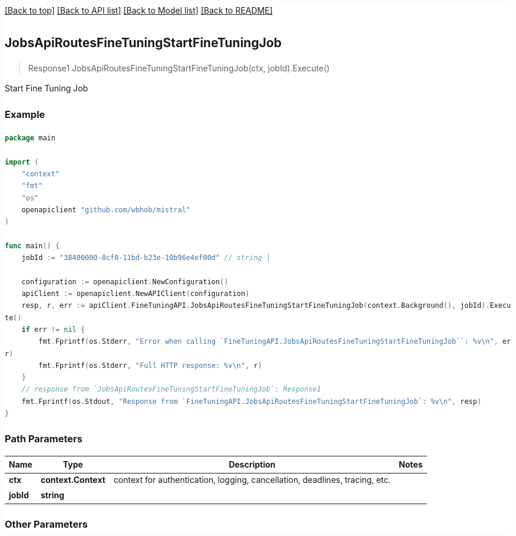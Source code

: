 [[Back to top]](#) [[Back to API list]](../README.md#documentation-for-api-endpoints)
[[Back to Model list]](../README.md#documentation-for-models)
[[Back to README]](../README.md)


## JobsApiRoutesFineTuningStartFineTuningJob

> Response1 JobsApiRoutesFineTuningStartFineTuningJob(ctx, jobId).Execute()

Start Fine Tuning Job



### Example

```go
package main

import (
	"context"
	"fmt"
	"os"
	openapiclient "github.com/wbhob/mistral"
)

func main() {
	jobId := "38400000-8cf0-11bd-b23e-10b96e4ef00d" // string | 

	configuration := openapiclient.NewConfiguration()
	apiClient := openapiclient.NewAPIClient(configuration)
	resp, r, err := apiClient.FineTuningAPI.JobsApiRoutesFineTuningStartFineTuningJob(context.Background(), jobId).Execute()
	if err != nil {
		fmt.Fprintf(os.Stderr, "Error when calling `FineTuningAPI.JobsApiRoutesFineTuningStartFineTuningJob``: %v\n", err)
		fmt.Fprintf(os.Stderr, "Full HTTP response: %v\n", r)
	}
	// response from `JobsApiRoutesFineTuningStartFineTuningJob`: Response1
	fmt.Fprintf(os.Stdout, "Response from `FineTuningAPI.JobsApiRoutesFineTuningStartFineTuningJob`: %v\n", resp)
}
```

### Path Parameters


Name | Type | Description  | Notes
------------- | ------------- | ------------- | -------------
**ctx** | **context.Context** | context for authentication, logging, cancellation, deadlines, tracing, etc.
**jobId** | **string** |  | 

### Other Parameters
